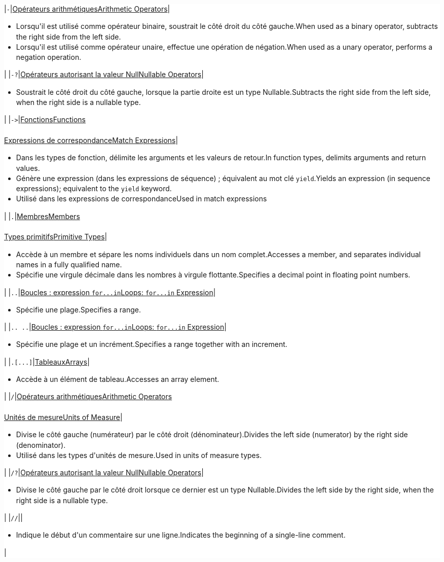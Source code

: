 |`-`|[<span data-ttu-id="9a8d6-179">Opérateurs arithmétiques</span><span class="sxs-lookup"><span data-stu-id="9a8d6-179">Arithmetic Operators</span></span>](arithmetic-operators.md)|<ul><li><span data-ttu-id="9a8d6-180">Lorsqu'il est utilisé comme opérateur binaire, soustrait le côté droit du côté gauche.</span><span class="sxs-lookup"><span data-stu-id="9a8d6-180">When used as a binary operator, subtracts the right side from the left side.</span></span><br /></li><li><span data-ttu-id="9a8d6-181">Lorsqu'il est utilisé comme opérateur unaire, effectue une opération de négation.</span><span class="sxs-lookup"><span data-stu-id="9a8d6-181">When used as a unary operator, performs a negation operation.</span></span><br /></li></ul>|
|`-?`|[<span data-ttu-id="9a8d6-182">Opérateurs autorisant la valeur Null</span><span class="sxs-lookup"><span data-stu-id="9a8d6-182">Nullable Operators</span></span>](nullable-operators.md)|<ul><li><span data-ttu-id="9a8d6-183">Soustrait le côté droit du côté gauche, lorsque la partie droite est un type Nullable.</span><span class="sxs-lookup"><span data-stu-id="9a8d6-183">Subtracts the right side from the left side, when the right side is a nullable type.</span></span><br /></li></ul>|
|`->`|[<span data-ttu-id="9a8d6-184">Fonctions</span><span class="sxs-lookup"><span data-stu-id="9a8d6-184">Functions</span></span>](../functions/index.md)<br /><br />[<span data-ttu-id="9a8d6-185">Expressions de correspondance</span><span class="sxs-lookup"><span data-stu-id="9a8d6-185">Match Expressions</span></span>](../match-expressions.md)|<ul><li><span data-ttu-id="9a8d6-186">Dans les types de fonction, délimite les arguments et les valeurs de retour.</span><span class="sxs-lookup"><span data-stu-id="9a8d6-186">In function types, delimits arguments and return values.</span></span><br /></li><li><span data-ttu-id="9a8d6-187">Génère une expression (dans les expressions de séquence) ; équivalent au mot clé `yield`.</span><span class="sxs-lookup"><span data-stu-id="9a8d6-187">Yields an expression (in sequence expressions); equivalent to the `yield` keyword.</span></span><br /></li><li><span data-ttu-id="9a8d6-188">Utilisé dans les expressions de correspondance</span><span class="sxs-lookup"><span data-stu-id="9a8d6-188">Used in match expressions</span></span><br /></li></ul>|
|`.`|[<span data-ttu-id="9a8d6-189">Membres</span><span class="sxs-lookup"><span data-stu-id="9a8d6-189">Members</span></span>](../members/index.md)<br /><br />[<span data-ttu-id="9a8d6-190">Types primitifs</span><span class="sxs-lookup"><span data-stu-id="9a8d6-190">Primitive Types</span></span>](../basic-types.md)|<ul><li><span data-ttu-id="9a8d6-191">Accède à un membre et sépare les noms individuels dans un nom complet.</span><span class="sxs-lookup"><span data-stu-id="9a8d6-191">Accesses a member, and separates individual names in a fully qualified name.</span></span><br /></li><li><span data-ttu-id="9a8d6-192">Spécifie une virgule décimale dans les nombres à virgule flottante.</span><span class="sxs-lookup"><span data-stu-id="9a8d6-192">Specifies a decimal point in floating point numbers.</span></span><br /></li></ul>|
|`..`|[<span data-ttu-id="9a8d6-193">Boucles : expression `for...in`</span><span class="sxs-lookup"><span data-stu-id="9a8d6-193">Loops: `for...in` Expression</span></span>](../loops-for-in-expression.md)|<ul><li><span data-ttu-id="9a8d6-194">Spécifie une plage.</span><span class="sxs-lookup"><span data-stu-id="9a8d6-194">Specifies a range.</span></span><br /></li></ul>|
|`.. ..`|[<span data-ttu-id="9a8d6-195">Boucles : expression `for...in`</span><span class="sxs-lookup"><span data-stu-id="9a8d6-195">Loops: `for...in` Expression</span></span>](../loops-for-in-expression.md)|<ul><li><span data-ttu-id="9a8d6-196">Spécifie une plage et un incrément.</span><span class="sxs-lookup"><span data-stu-id="9a8d6-196">Specifies a range together with an increment.</span></span><br /></li></ul>|
|`.[...]`|[<span data-ttu-id="9a8d6-197">Tableaux</span><span class="sxs-lookup"><span data-stu-id="9a8d6-197">Arrays</span></span>](../arrays.md)|<ul><li><span data-ttu-id="9a8d6-198">Accède à un élément de tableau.</span><span class="sxs-lookup"><span data-stu-id="9a8d6-198">Accesses an array element.</span></span><br /></li></ul>|
|`/`|[<span data-ttu-id="9a8d6-199">Opérateurs arithmétiques</span><span class="sxs-lookup"><span data-stu-id="9a8d6-199">Arithmetic Operators</span></span>](arithmetic-operators.md)<br /><br />[<span data-ttu-id="9a8d6-200">Unités de mesure</span><span class="sxs-lookup"><span data-stu-id="9a8d6-200">Units of Measure</span></span>](../units-of-measure.md)|<ul><li><span data-ttu-id="9a8d6-201">Divise le côté gauche (numérateur) par le côté droit (dénominateur).</span><span class="sxs-lookup"><span data-stu-id="9a8d6-201">Divides the left side (numerator) by the right side (denominator).</span></span><br /></li><li><span data-ttu-id="9a8d6-202">Utilisé dans les types d'unités de mesure.</span><span class="sxs-lookup"><span data-stu-id="9a8d6-202">Used in units of measure types.</span></span><br /></li></ul>|
|`/?`|[<span data-ttu-id="9a8d6-203">Opérateurs autorisant la valeur Null</span><span class="sxs-lookup"><span data-stu-id="9a8d6-203">Nullable Operators</span></span>](nullable-operators.md)|<ul><li><span data-ttu-id="9a8d6-204">Divise le côté gauche par le côté droit lorsque ce dernier est un type Nullable.</span><span class="sxs-lookup"><span data-stu-id="9a8d6-204">Divides the left side by the right side, when the right side is a nullable type.</span></span><br /></li></ul>|
|`//`||<ul><li><span data-ttu-id="9a8d6-205">Indique le début d'un commentaire sur une ligne.</span><span class="sxs-lookup"><span data-stu-id="9a8d6-205">Indicates the beginning of a single-line comment.</span></span><br /></li></ul>|